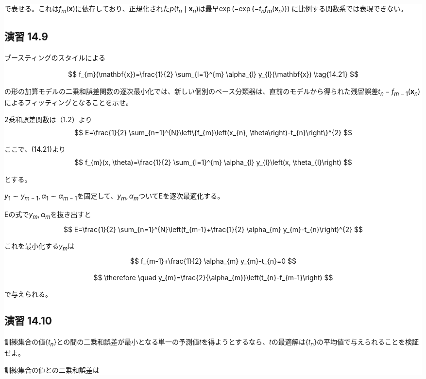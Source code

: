 で表せる。これは$f_{m}(\mathbf{x})$に依存しており、正規化された$p\left(t_{n} \mid \mathbf{x}_{n}\right)$は最早$\exp \left(-\exp \left\{-t_{n} f_{m}\left(\mathbf{x}_{n}\right)\right\}\right)$ に比例する関数系では表現できない。

## 演習 14.9

<div class="panel-primary">

ブースティングのスタイルによる

$$
f_{m}(\mathbf{x})=\frac{1}{2} \sum_{l=1}^{m} \alpha_{l} y_{l}(\mathbf{x}) \tag{14.21}
$$

の形の加算モデルの二乗和誤差関数の逐次最小化では、新しい個別のベース分類器は、直前のモデルから得られた残留誤差$t_{n}-f_{m-1}(\mathbf{x}_{n})$によるフィッティングとなることを示せ。

</div>

2乗和誤差関数は（1.2）より
$$
E=\frac{1}{2} \sum_{n=1}^{N}\left\{f_{m}\left(x_{n}, \theta\right)-t_{n}\right\}^{2}
$$

ここで、(14.21)より
$$
f_{m}(x, \theta)=\frac{1}{2} \sum_{l=1}^{m} \alpha_{l} y_{l}\left(x, \theta_{l}\right)
$$

とする。

$y_{1} \sim y_{m-1}, \alpha_{1} \sim \alpha_{m-1}$を固定して、$y_{m}, \alpha_{m}$ついてEを逐次最適化する。

Eの式で$y_{m}, \alpha_{m}$を抜き出すと
$$
E=\frac{1}{2} \sum_{n=1}^{N}\left(f_{m-1}+\frac{1}{2} \alpha_{m} y_{m}-t_{n}\right)^{2}
$$

これを最小化する$y_{m}$は
$$
f_{m-1}+\frac{1}{2} \alpha_{m} y_{m}-t_{n}=0
$$

$$
\therefore \quad y_{m}=\frac{2}{\alpha_{m}}\left(t_{n}-f_{m-1}\right)
$$

で与えられる。

## 演習 14.10

<div class="panel-primary">

訓練集合の値$\{t_{n}\}$との間の二乗和誤差が最小となる単一の予測値$t$を得ようとするなら、$t$の最適解は$\{t_{n}\}$の平均値で与えられることを検証せよ。

</div>

訓練集合の値との二乗和誤差は
